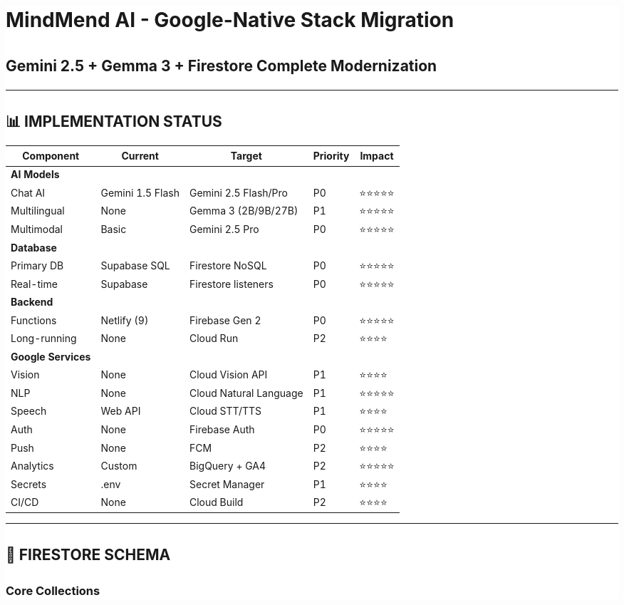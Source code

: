# MindMend AI - Google-Native Stack Migration
## Gemini 2.5 + Gemma 3 + Firestore Complete Modernization

---

## 📊 IMPLEMENTATION STATUS

| Component | Current | Target | Priority | Impact |
|-----------|---------|--------|----------|--------|
| **AI Models** |
| Chat AI | Gemini 1.5 Flash | Gemini 2.5 Flash/Pro | P0 | ⭐⭐⭐⭐⭐ |
| Multilingual | None | Gemma 3 (2B/9B/27B) | P1 | ⭐⭐⭐⭐⭐ |
| Multimodal | Basic | Gemini 2.5 Pro | P0 | ⭐⭐⭐⭐⭐ |
| **Database** |
| Primary DB | Supabase SQL | Firestore NoSQL | P0 | ⭐⭐⭐⭐⭐ |
| Real-time | Supabase | Firestore listeners | P0 | ⭐⭐⭐⭐⭐ |
| **Backend** |
| Functions | Netlify (9) | Firebase Gen 2 | P0 | ⭐⭐⭐⭐⭐ |
| Long-running | None | Cloud Run | P2 | ⭐⭐⭐⭐ |
| **Google Services** |
| Vision | None | Cloud Vision API | P1 | ⭐⭐⭐⭐ |
| NLP | None | Cloud Natural Language | P1 | ⭐⭐⭐⭐⭐ |
| Speech | Web API | Cloud STT/TTS | P1 | ⭐⭐⭐⭐ |
| Auth | None | Firebase Auth | P0 | ⭐⭐⭐⭐⭐ |
| Push | None | FCM | P2 | ⭐⭐⭐⭐ |
| Analytics | Custom | BigQuery + GA4 | P2 | ⭐⭐⭐⭐⭐ |
| Secrets | .env | Secret Manager | P1 | ⭐⭐⭐⭐ |
| CI/CD | None | Cloud Build | P2 | ⭐⭐⭐⭐ |

---

## 🧩 FIRESTORE SCHEMA

### Core Collections

